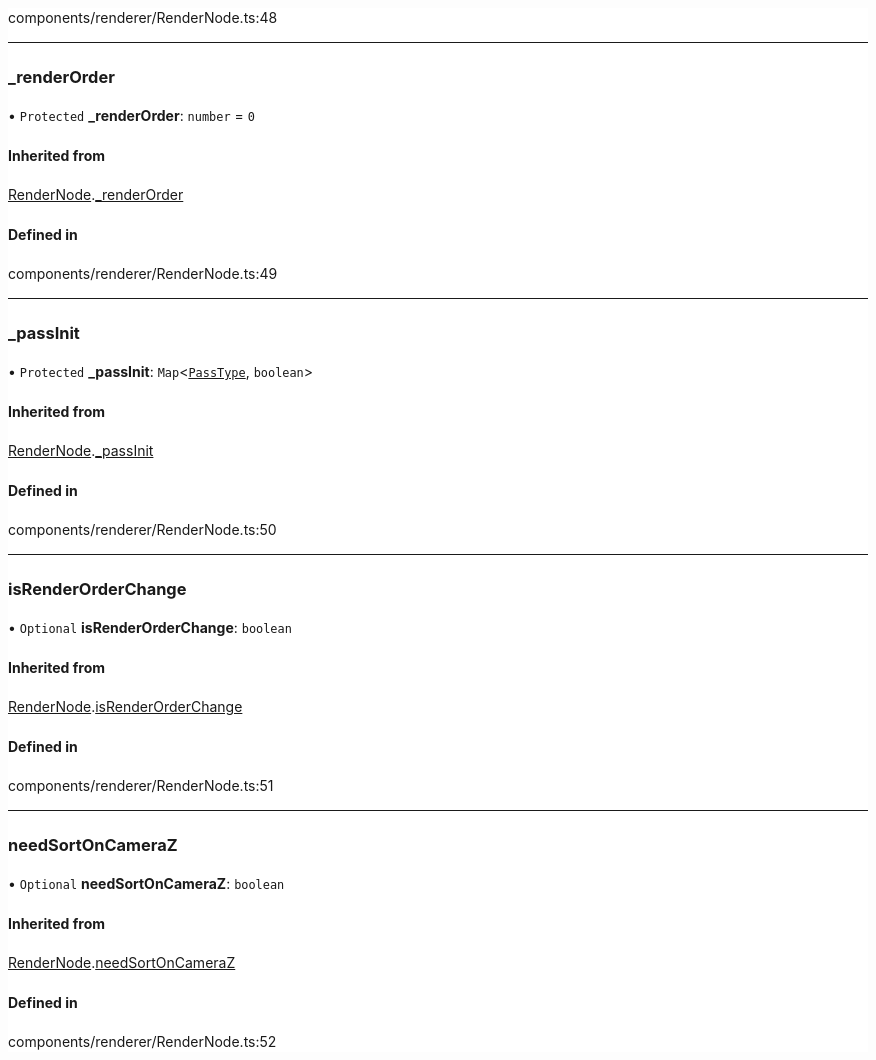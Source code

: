 components/renderer/RenderNode.ts:48

___

### \_renderOrder

• `Protected` **\_renderOrder**: `number` = `0`

#### Inherited from

[RenderNode](RenderNode.md).[_renderOrder](RenderNode.md#_renderorder)

#### Defined in

components/renderer/RenderNode.ts:49

___

### \_passInit

• `Protected` **\_passInit**: `Map`\<[`PassType`](../enums/PassType.md), `boolean`\>

#### Inherited from

[RenderNode](RenderNode.md).[_passInit](RenderNode.md#_passinit)

#### Defined in

components/renderer/RenderNode.ts:50

___

### isRenderOrderChange

• `Optional` **isRenderOrderChange**: `boolean`

#### Inherited from

[RenderNode](RenderNode.md).[isRenderOrderChange](RenderNode.md#isrenderorderchange)

#### Defined in

components/renderer/RenderNode.ts:51

___

### needSortOnCameraZ

• `Optional` **needSortOnCameraZ**: `boolean`

#### Inherited from

[RenderNode](RenderNode.md).[needSortOnCameraZ](RenderNode.md#needsortoncameraz)

#### Defined in

components/renderer/RenderNode.ts:52
